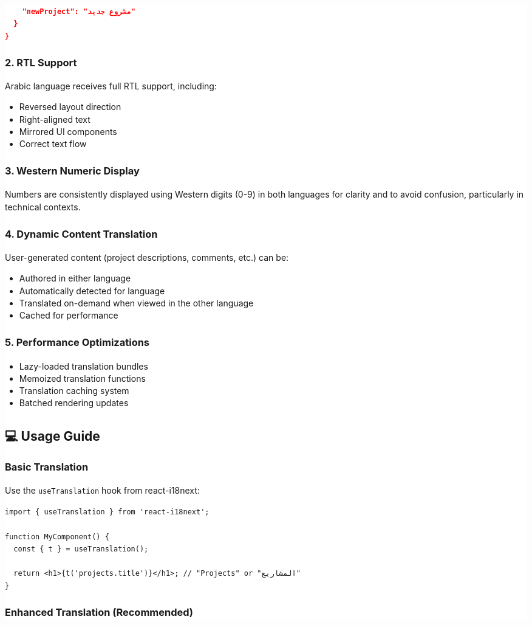 ```json
    "newProject": "مشروع جديد"
  }
}
```

### 2. RTL Support

Arabic language receives full RTL support, including:

- Reversed layout direction
- Right-aligned text
- Mirrored UI components
- Correct text flow

### 3. Western Numeric Display

Numbers are consistently displayed using Western digits (0-9) in both languages for clarity and to avoid confusion, particularly in technical contexts.

### 4. Dynamic Content Translation

User-generated content (project descriptions, comments, etc.) can be:

- Authored in either language
- Automatically detected for language
- Translated on-demand when viewed in the other language
- Cached for performance

### 5. Performance Optimizations

- Lazy-loaded translation bundles
- Memoized translation functions
- Translation caching system
- Batched rendering updates

## 💻 Usage Guide

### Basic Translation

Use the `useTranslation` hook from react-i18next:

```tsx
import { useTranslation } from 'react-i18next';

function MyComponent() {
  const { t } = useTranslation();
  
  return <h1>{t('projects.title')}</h1>; // "Projects" or "المشاريع"
}
```

### Enhanced Translation (Recommended)
